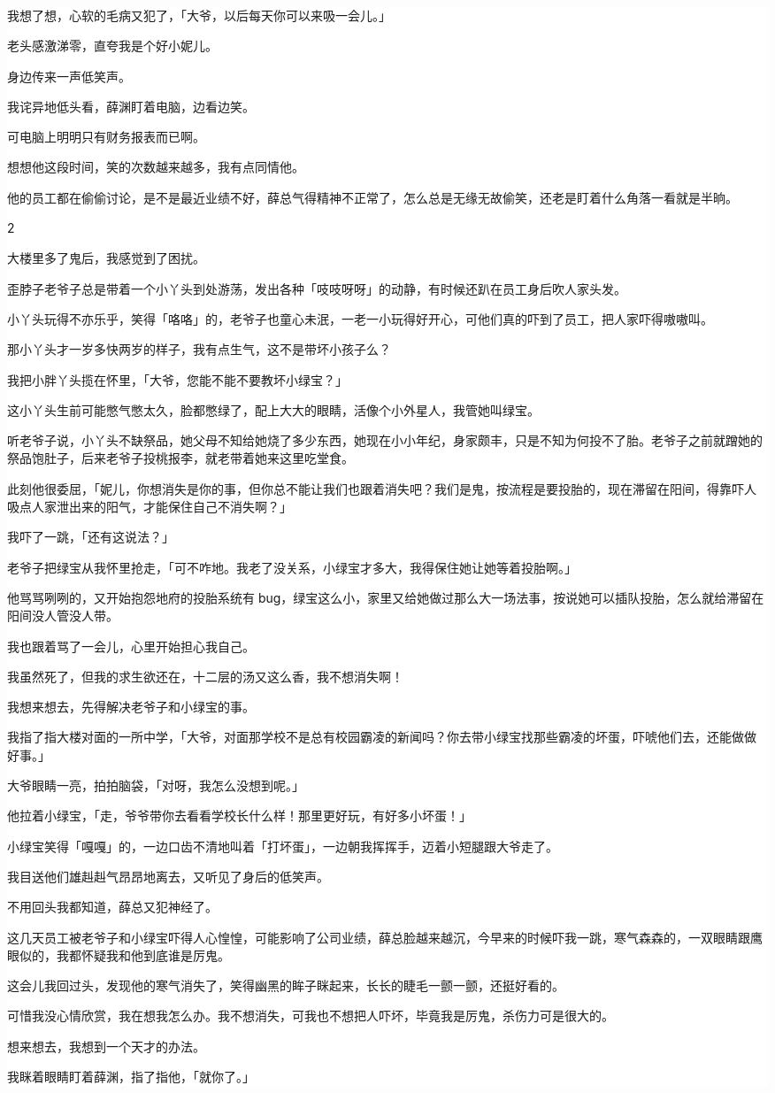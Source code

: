 我想了想，心软的毛病又犯了，「大爷，以后每天你可以来吸一会儿。」

老头感激涕零，直夸我是个好小妮儿。

身边传来一声低笑声。

我诧异地低头看，薛渊盯着电脑，边看边笑。

可电脑上明明只有财务报表而已啊。

想想他这段时间，笑的次数越来越多，我有点同情他。

他的员工都在偷偷讨论，是不是最近业绩不好，薛总气得精神不正常了，怎么总是无缘无故偷笑，还老是盯着什么角落一看就是半晌。

2

大楼里多了鬼后，我感觉到了困扰。

歪脖子老爷子总是带着一个小丫头到处游荡，发出各种「吱吱呀呀」的动静，有时候还趴在员工身后吹人家头发。

小丫头玩得不亦乐乎，笑得「咯咯」的，老爷子也童心未泯，一老一小玩得好开心，可他们真的吓到了员工，把人家吓得嗷嗷叫。

那小丫头才一岁多快两岁的样子，我有点生气，这不是带坏小孩子么？

我把小胖丫头揽在怀里，「大爷，您能不能不要教坏小绿宝？」

这小丫头生前可能憋气憋太久，脸都憋绿了，配上大大的眼睛，活像个小外星人，我管她叫绿宝。

听老爷子说，小丫头不缺祭品，她父母不知给她烧了多少东西，她现在小小年纪，身家颇丰，只是不知为何投不了胎。老爷子之前就蹭她的祭品饱肚子，后来老爷子投桃报李，就老带着她来这里吃堂食。

此刻他很委屈，「妮儿，你想消失是你的事，但你总不能让我们也跟着消失吧？我们是鬼，按流程是要投胎的，现在滞留在阳间，得靠吓人吸点人家泄出来的阳气，才能保住自己不消失啊？」

我吓了一跳，「还有这说法？」

老爷子把绿宝从我怀里抢走，「可不咋地。我老了没关系，小绿宝才多大，我得保住她让她等着投胎啊。」

他骂骂咧咧的，又开始抱怨地府的投胎系统有 bug，绿宝这么小，家里又给她做过那么大一场法事，按说她可以插队投胎，怎么就给滞留在阳间没人管没人带。

我也跟着骂了一会儿，心里开始担心我自己。

我虽然死了，但我的求生欲还在，十二层的汤又这么香，我不想消失啊！

我想来想去，先得解决老爷子和小绿宝的事。

我指了指大楼对面的一所中学，「大爷，对面那学校不是总有校园霸凌的新闻吗？你去带小绿宝找那些霸凌的坏蛋，吓唬他们去，还能做做好事。」

大爷眼睛一亮，拍拍脑袋，「对呀，我怎么没想到呢。」

他拉着小绿宝，「走，爷爷带你去看看学校长什么样！那里更好玩，有好多小坏蛋！」

小绿宝笑得「嘎嘎」的，一边口齿不清地叫着「打坏蛋」，一边朝我挥挥手，迈着小短腿跟大爷走了。

我目送他们雄赳赳气昂昂地离去，又听见了身后的低笑声。

不用回头我都知道，薛总又犯神经了。

这几天员工被老爷子和小绿宝吓得人心惶惶，可能影响了公司业绩，薛总脸越来越沉，今早来的时候吓我一跳，寒气森森的，一双眼睛跟鹰眼似的，我都怀疑我和他到底谁是厉鬼。

这会儿我回过头，发现他的寒气消失了，笑得幽黑的眸子眯起来，长长的睫毛一颤一颤，还挺好看的。

可惜我没心情欣赏，我在想我怎么办。我不想消失，可我也不想把人吓坏，毕竟我是厉鬼，杀伤力可是很大的。

想来想去，我想到一个天才的办法。

我眯着眼睛盯着薛渊，指了指他，「就你了。」
